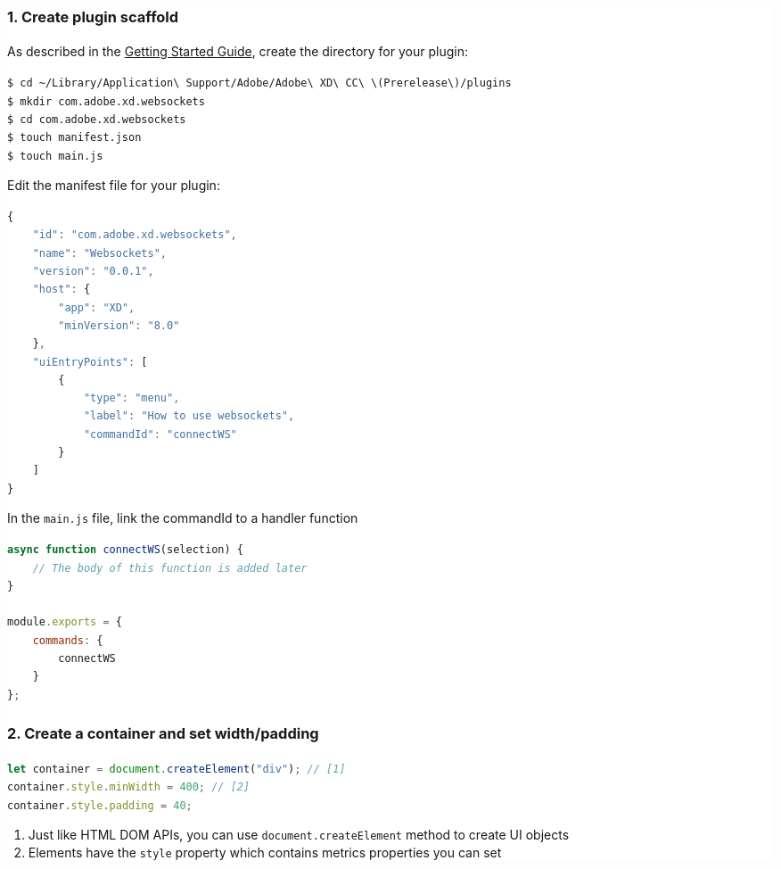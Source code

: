 ### 1. Create plugin scaffold

As described in the [Getting Started Guide](/guides/getting-started-guide), create the directory for your plugin:

```
$ cd ~/Library/Application\ Support/Adobe/Adobe\ XD\ CC\ \(Prerelease\)/plugins
$ mkdir com.adobe.xd.websockets
$ cd com.adobe.xd.websockets
$ touch manifest.json
$ touch main.js
``` 

Edit the manifest file for your plugin:

```js
{
    "id": "com.adobe.xd.websockets",
    "name": "Websockets",
    "version": "0.0.1",
    "host": {
        "app": "XD",
        "minVersion": "8.0"
    },
    "uiEntryPoints": [
        {
            "type": "menu",
            "label": "How to use websockets",
            "commandId": "connectWS"
        }
    ]
}
```

In the `main.js` file, link the commandId to a handler function

```js
async function connectWS(selection) {
    // The body of this function is added later
}

module.exports = { 
    commands: {
        connectWS
    }
};
```

### 2. Create a container and set width/padding
```js
let container = document.createElement("div"); // [1]
container.style.minWidth = 400; // [2]
container.style.padding = 40;
```
1. Just like HTML DOM APIs, you can use `document.createElement` method to create UI objects
2. Elements have the `style` property which contains metrics properties you can set
